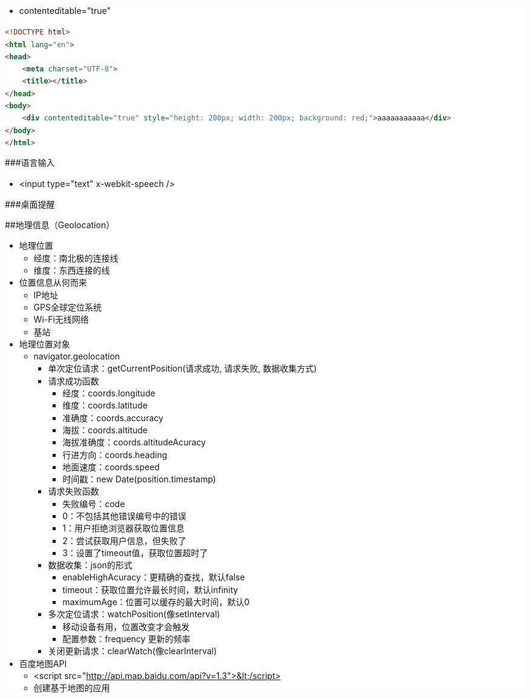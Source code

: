 - contenteditable="true"

~~~ html
<!DOCTYPE html>
<html lang="en">
<head>
    <meta charset="UTF-8">
    <title></title>
</head>
<body>
    <div contenteditable="true" style="height: 200px; width: 200px; background: red;">aaaaaaaaaaa</div>
</body>
</html>
~~~

###语言输入

- &lt;input type="text" x-webkit-speech />

###桌面提醒

##地理信息（Geolocation）

- 地理位置
	- 经度：南北极的连接线
	- 维度：东西连接的线
- 位置信息从何而来
	- IP地址
	- GPS全球定位系统
	- Wi-Fi无线网络
	- 基站
- 地理位置对象
	- navigator.geolocation
		- 单次定位请求：getCurrentPosition(请求成功, 请求失败, 数据收集方式)
		- 请求成功函数
			- 经度：coords.longitude
			- 维度：coords.latitude
			- 准确度：coords.accuracy
			- 海拔：coords.altitude
			- 海拔准确度：coords.altitudeAcuracy
			- 行进方向：coords.heading
			- 地面速度：coords.speed
			- 时间戳：new Date(position.timestamp)
		- 请求失败函数
			- 失败编号：code
			- 0：不包括其他错误编号中的错误
			- 1：用户拒绝浏览器获取位置信息
			- 2：尝试获取用户信息，但失败了
			- 3：设置了timeout值，获取位置超时了
		- 数据收集：json的形式
			- enableHighAcuracy：更精确的查找，默认false
			- timeout：获取位置允许最长时间，默认infinity
			- maximumAge：位置可以缓存的最大时间，默认0
		- 多次定位请求：watchPosition(像setInterval)
			- 移动设备有用，位置改变才会触发
			- 配置参数：frequency 更新的频率
		- 关闭更新请求：clearWatch(像clearInterval)
- 百度地图API
	- &lt;script src="http://api.map.baidu.com/api?v=1.3">&lt;/script>
	- 创建基于地图的应用
